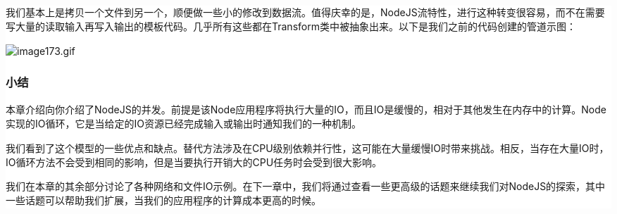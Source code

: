 我们基本上是拷贝一个文件到另一个，顺便做一些小的修改到数据流。值得庆幸的是，NodeJS流特性，进行这种转变很容易，而不在需要写大量的读取输入再写入输出的模板代码。几乎所有这些都在Transform类中被抽象出来。以下是我们之前的代码创建的管道示图：

![image173.gif](https://github.com/yzsunlei/javascript_concurrency_translation/blob/master/images/image173.gif?raw=true)


### 小结

本章介绍向你介绍了NodeJS的并发。前提是该Node应用程序将执行大量的IO，而且IO是缓慢的，相对于其他发生在内存中的计算。Node实现的IO循环，它是当给定的IO资源已经完成输入或输出时通知我们的一种机制。


我们看到了这个模型的一些优点和缺点。替代方法涉及在CPU级别依赖并行性，这可能在大量缓慢IO时带来挑战。相反，当存在大量IO时，IO循环方法不会受到相同的影响，但是当要执行开销大的CPU任务时会受到很大影响。


我们在本章的其余部分讨论了各种网络和文件IO示例。在下一章中，我们将通过查看一些更高级的话题来继续我们对NodeJS的探索，其中一些话题可以帮助我们扩展，当我们的应用程序的计算成本更高的时候。
